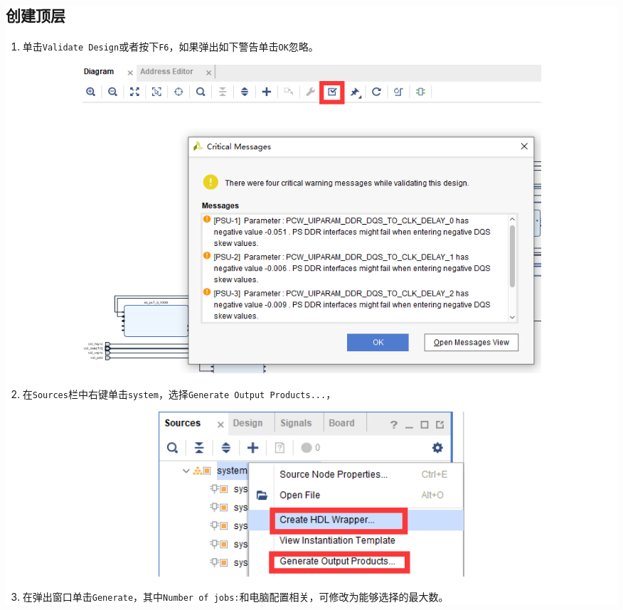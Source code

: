 ## 创建顶层

1. 单击`Validate Design`或者按下`F6`，如果弹出如下警告单击`OK`忽略。
<p align="center">
<img src ="images\02_valid_design.png" width="75%"/>
</p>

2. 在`Sources`栏中右键单击`system`，选择`Generate Output Products...`，
<p align="center">
<img src ="images\02_create_top.png" width="50%"/>
</p>

3. 在弹出窗口单击`Generate`，其中`Number of jobs:`和电脑配置相关，可修改为能够选择的最大数。
<p align="center">